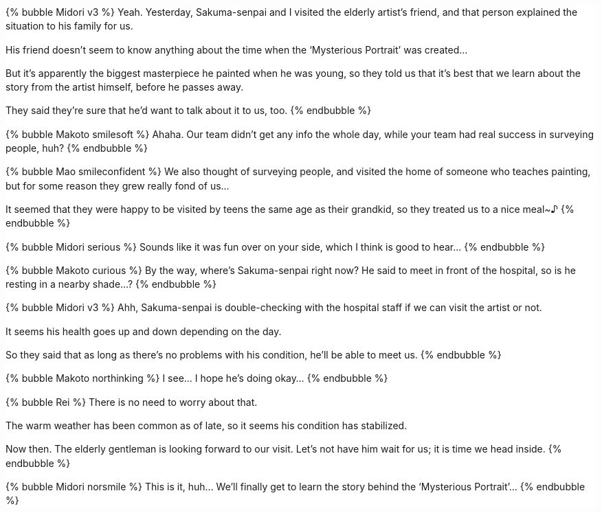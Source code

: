 {% bubble Midori v3 %}
Yeah. Yesterday, Sakuma-senpai and I visited the elderly artist’s friend, and that person explained the situation to his family for us.

His friend doesn’t seem to know anything about the time when the ‘Mysterious Portrait’ was created…

But it’s apparently the biggest masterpiece he painted when he was young, so they told us that it’s best that we learn about the story from the artist himself, before he passes away.

They said they’re sure that he’d want to talk about it to us, too.
{% endbubble %}

{% bubble Makoto smilesoft %}
Ahaha. Our team didn’t get any info the whole day, while your team had real success in surveying people, huh?
{% endbubble %}

{% bubble Mao smileconfident %}
We also thought of surveying people, and visited the home of someone who teaches painting, but for some reason they grew really fond of us…

It seemed that they were happy to be visited by teens the same age as their grandkid, so they treated us to a nice meal~♪
{% endbubble %}

{% bubble Midori serious %}
Sounds like it was fun over on your side, which I think is good to hear…
{% endbubble %}

{% bubble Makoto curious %}
By the way, where’s Sakuma-senpai right now? He said to meet in front of the hospital, so is he resting in a nearby shade…?
{% endbubble %}

{% bubble Midori v3 %}
Ahh, Sakuma-senpai is double-checking with the hospital staff if we can visit the artist or not.

It seems his health goes up and down depending on the day.

So they said that as long as there’s no problems with his condition, he’ll be able to meet us.
{% endbubble %}

{% bubble Makoto northinking %}
I see… I hope he’s doing okay…
{% endbubble %}

{% bubble Rei %}
There is no need to worry about that.

The warm weather has been common as of late, so it seems his condition has stabilized.

Now then. The elderly gentleman is looking forward to our visit. Let’s not have him wait for us; it is time we head inside.
{% endbubble %}

{% bubble Midori norsmile %}
This is it, huh… We’ll finally get to learn the story behind the ‘Mysterious Portrait’…
{% endbubble %}
